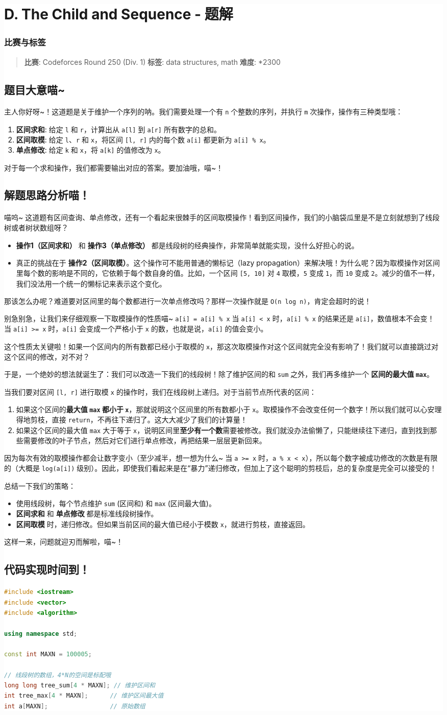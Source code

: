 # D. The Child and Sequence - 题解

### 比赛与标签
> **比赛**: Codeforces Round 250 (Div. 1)
> **标签**: data structures, math
> **难度**: *2300

## 题目大意喵~
主人你好呀~！这道题是关于维护一个序列的呐。我们需要处理一个有 `n` 个整数的序列，并执行 `m` 次操作，操作有三种类型哦：

1.  **区间求和**: 给定 `l` 和 `r`，计算出从 `a[l]` 到 `a[r]` 所有数字的总和。
2.  **区间取模**: 给定 `l`、`r` 和 `x`，将区间 `[l, r]` 内的每个数 `a[i]` 都更新为 `a[i] % x`。
3.  **单点修改**: 给定 `k` 和 `x`，将 `a[k]` 的值修改为 `x`。

对于每一个求和操作，我们都需要输出对应的答案。要加油哦，喵~！

## 解题思路分析喵！
喵呜~ 这道题有区间查询、单点修改，还有一个看起来很棘手的区间取模操作！看到区间操作，我们的小脑袋瓜里是不是立刻就想到了线段树或者树状数组呀？

- **操作1（区间求和）** 和 **操作3（单点修改）** 都是线段树的经典操作，非常简单就能实现，没什么好担心的说。

- 真正的挑战在于 **操作2（区间取模）**。这个操作可不能用普通的懒标记（lazy propagation）来解决哦！为什么呢？因为取模操作对区间里每个数的影响是不同的，它依赖于每个数自身的值。比如，一个区间 `[5, 10]` 对 `4` 取模，`5` 变成 `1`，而 `10` 变成 `2`。减少的值不一样，我们没法用一个统一的懒标记来表示这个变化。

那该怎么办呢？难道要对区间里的每个数都进行一次单点修改吗？那样一次操作就是 `O(n log n)`，肯定会超时的说！

别急别急，让我们来仔细观察一下取模操作的性质喵~
`a[i] = a[i] % x`
当 `a[i] < x` 时，`a[i] % x` 的结果还是 `a[i]`，数值根本不会变！
当 `a[i] >= x` 时，`a[i]` 会变成一个严格小于 `x` 的数，也就是说，`a[i]` 的值会变小。

这个性质太关键啦！如果一个区间内的所有数都已经小于取模的 `x`，那这次取模操作对这个区间就完全没有影响了！我们就可以直接跳过对这个区间的修改，对不对？

于是，一个绝妙的想法就诞生了：我们可以改造一下我们的线段树！除了维护区间的和 `sum` 之外，我们再多维护一个 **区间的最大值 `max`**。

当我们要对区间 `[l, r]` 进行取模 `x` 的操作时，我们在线段树上递归。对于当前节点所代表的区间：
1.  如果这个区间的**最大值 `max` 都小于 `x`**，那就说明这个区间里的所有数都小于 `x`。取模操作不会改变任何一个数字！所以我们就可以心安理得地剪枝，直接 `return`，不再往下递归了。这大大减少了我们的计算量！
2.  如果这个区间的最大值 `max` 大于等于 `x`，说明区间里**至少有一个数**需要被修改。我们就没办法偷懒了，只能继续往下递归，直到找到那些需要修改的叶子节点，然后对它们进行单点修改，再把结果一层层更新回来。

因为每次有效的取模操作都会让数字变小（至少减半，想一想为什么~ 当 `a >= x` 时，`a % x < x`），所以每个数字被成功修改的次数是有限的（大概是 `log(a[i])` 级别）。因此，即使我们看起来是在“暴力”递归修改，但加上了这个聪明的剪枝后，总的复杂度是完全可以接受的！

总结一下我们的策略：
- 使用线段树，每个节点维护 `sum` (区间和) 和 `max` (区间最大值)。
- **区间求和** 和 **单点修改** 都是标准线段树操作。
- **区间取模** 时，递归修改。但如果当前区间的最大值已经小于模数 `x`，就进行剪枝，直接返回。

这样一来，问题就迎刃而解啦，喵~！

## 代码实现时间到！
```cpp
#include <iostream>
#include <vector>
#include <algorithm>

using namespace std;

const int MAXN = 100005;

// 线段树的数组，4*N的空间是标配哦
long long tree_sum[4 * MAXN]; // 维护区间和
int tree_max[4 * MAXN];      // 维护区间最大值
int a[MAXN];                 // 原始数组
```